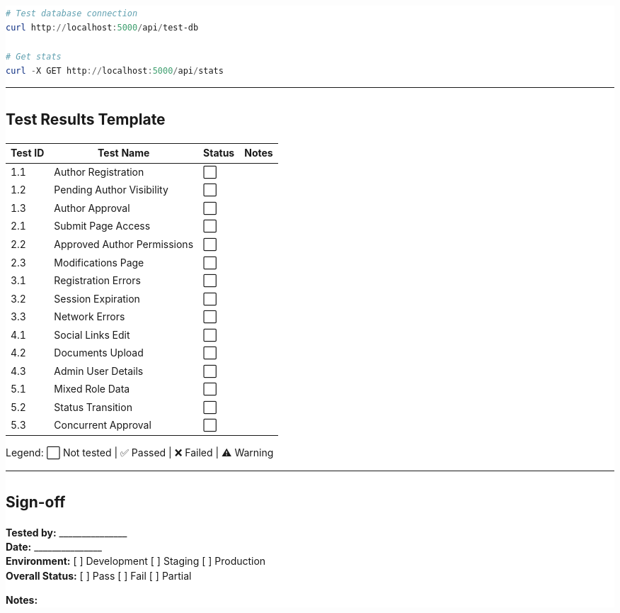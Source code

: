 ```powershell
# Test database connection
curl http://localhost:5000/api/test-db

# Get stats
curl -X GET http://localhost:5000/api/stats
```

---

## Test Results Template

| Test ID | Test Name | Status | Notes |
|---------|-----------|--------|-------|
| 1.1 | Author Registration | ⬜ | |
| 1.2 | Pending Author Visibility | ⬜ | |
| 1.3 | Author Approval | ⬜ | |
| 2.1 | Submit Page Access | ⬜ | |
| 2.2 | Approved Author Permissions | ⬜ | |
| 2.3 | Modifications Page | ⬜ | |
| 3.1 | Registration Errors | ⬜ | |
| 3.2 | Session Expiration | ⬜ | |
| 3.3 | Network Errors | ⬜ | |
| 4.1 | Social Links Edit | ⬜ | |
| 4.2 | Documents Upload | ⬜ | |
| 4.3 | Admin User Details | ⬜ | |
| 5.1 | Mixed Role Data | ⬜ | |
| 5.2 | Status Transition | ⬜ | |
| 5.3 | Concurrent Approval | ⬜ | |

Legend: ⬜ Not tested | ✅ Passed | ❌ Failed | ⚠️ Warning

---

## Sign-off

**Tested by:** _______________  
**Date:** _______________  
**Environment:** [ ] Development [ ] Staging [ ] Production  
**Overall Status:** [ ] Pass [ ] Fail [ ] Partial  

**Notes:**
